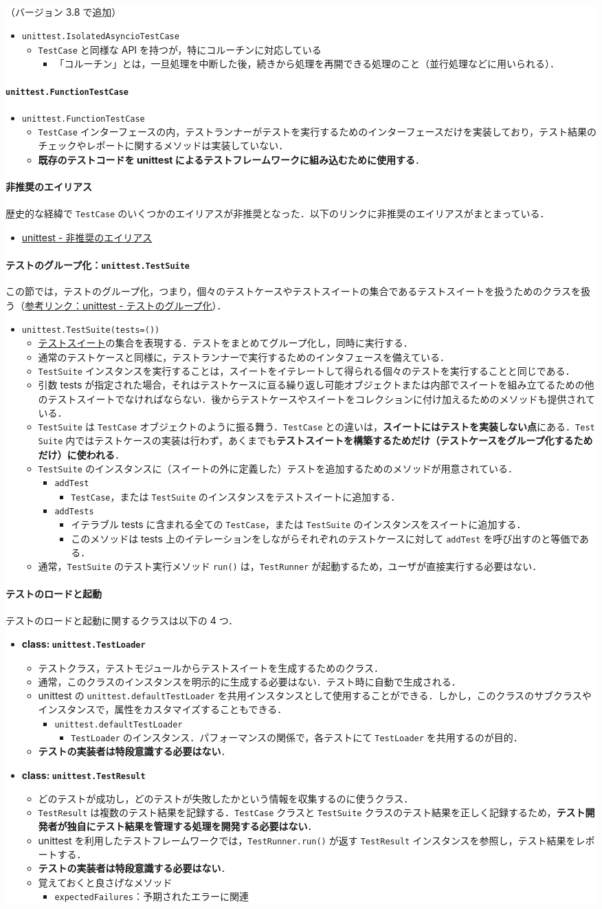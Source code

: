 （バージョン 3.8 で追加）

- `unittest.IsolatedAsyncioTestCase`
  - `TestCase` と同様な API を持つが，特にコルーチンに対応している
    - 「コルーチン」とは，一旦処理を中断した後，続きから処理を再開できる処理のこと（並行処理などに用いられる）．

#### `unittest.FunctionTestCase`

- `unittest.FunctionTestCase`
  - `TestCase` インターフェースの内，テストランナーがテストを実行するためのインターフェースだけを実装しており，テスト結果のチェックやレポートに関するメソッドは実装していない．
  - **既存のテストコードを unittest によるテストフレームワークに組み込むために使用する**．

#### <a name="alias">非推奨のエイリアス</a>

歴史的な経緯で `TestCase` のいくつかのエイリアスが非推奨となった．以下のリンクに非推奨のエイリアスがまとまっている．

- [unittest - 非推奨のエイリアス](https://docs.python.org/ja/3/library/unittest.html#deprecated-aliases)

#### <a name="grouping">テストのグループ化：`unittest.TestSuite`</a>

この節では，テストのグループ化，つまり，個々のテストケースやテストスイートの集合であるテストスイートを扱うためのクラスを扱う（[参考リンク：unittest - テストのグループ化](https://docs.python.org/ja/3/library/unittest.html#grouping-tests)）．

- `unittest.TestSuite(tests=())`
  - <a href="#test-suite">テストスイート</a>の集合を表現する．テストをまとめてグループ化し，同時に実行する．
  - 通常のテストケースと同様に，テストランナーで実行するためのインタフェースを備えている．
  - `TestSuite` インスタンスを実行することは，スイートをイテレートして得られる個々のテストを実行することと同じである．
  - 引数 tests が指定された場合，それはテストケースに亘る繰り返し可能オブジェクトまたは内部でスイートを組み立てるための他のテストスイートでなければならない．後からテストケースやスイートをコレクションに付け加えるためのメソッドも提供されている．
  - `TestSuite` は `TestCase` オブジェクトのように振る舞う．`TestCase` との違いは，**スイートにはテストを実装しない点**にある．`TestSuite` 内ではテストケースの実装は行わず，あくまでも**テストスイートを構築するためだけ（テストケースをグループ化するためだけ）に使われる**．
  - `TestSuite` のインスタンスに（スイートの外に定義した）テストを追加するためのメソッドが用意されている．
    - `addTest`
      - `TestCase`，または `TestSuite` のインスタンスをテストスイートに追加する．
    - `addTests`
      - イテラブル tests に含まれる全ての `TestCase`，または `TestSuite` のインスタンスをスイートに追加する．
      - このメソッドは tests 上のイテレーションをしながらそれぞれのテストケースに対して `addTest` を呼び出すのと等価である．
  - 通常，`TestSuite` のテスト実行メソッド `run()` は，`TestRunner` が起動するため，ユーザが直接実行する必要はない．

#### <a name="load-test">テストのロードと起動</a>

テストのロードと起動に関するクラスは以下の 4 つ．

- **class: `unittest.TestLoader`**

  - テストクラス，テストモジュールからテストスイートを生成するためのクラス．
  - 通常，このクラスのインスタンスを明示的に生成する必要はない．テスト時に自動で生成される．
  - unittest の `unittest.defaultTestLoader` を共用インスタンスとして使用することができる．しかし，このクラスのサブクラスやインスタンスで，属性をカスタマイズすることもできる．
    - `unittest.defaultTestLoader`
      - `TestLoader` のインスタンス．パフォーマンスの関係で，各テストにて `TestLoader` を共用するのが目的．
  - **テストの実装者は特段意識する必要はない**．

- **class: `unittest.TestResult`**

  - どのテストが成功し，どのテストが失敗したかという情報を収集するのに使うクラス．
  - `TestResult` は複数のテスト結果を記録する．`TestCase` クラスと `TestSuite` クラスのテスト結果を正しく記録するため，**テスト開発者が独自にテスト結果を管理する処理を開発する必要はない**．
  - unittest を利用したテストフレームワークでは，`TestRunner.run()` が返す `TestResult` インスタンスを参照し，テスト結果をレポートする．
  - **テストの実装者は特段意識する必要はない**．
  - 覚えておくと良さげなメソッド
    - `expectedFailures`：予期されたエラーに関連
